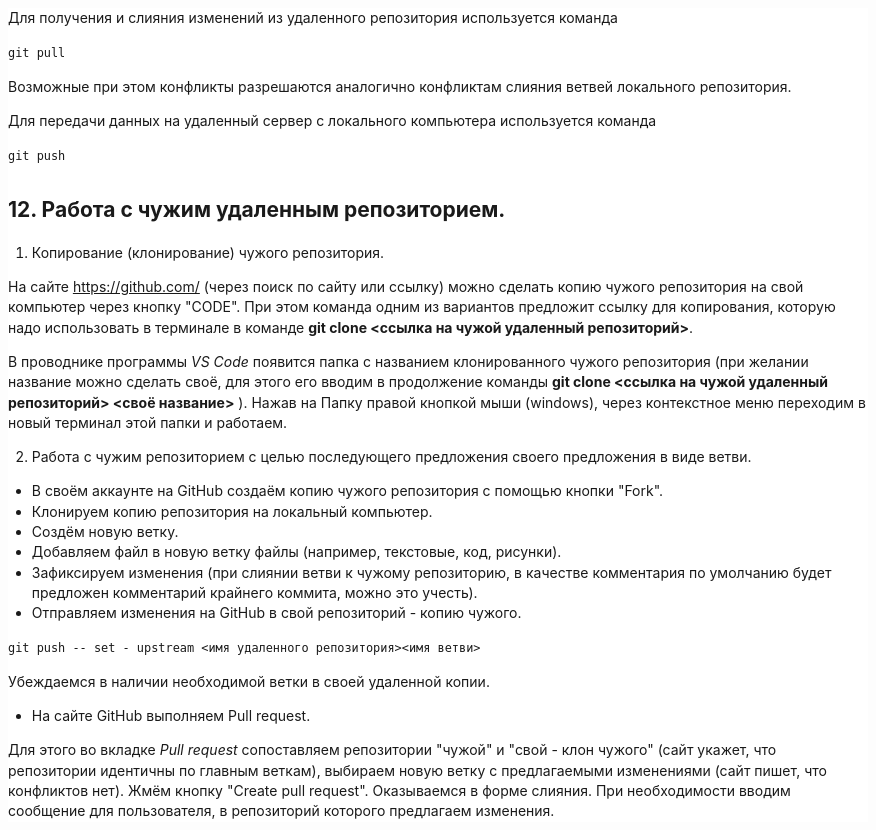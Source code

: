 Для получения и слияния изменений из удаленного репозитория используется команда 
```
git pull
```
Возможные при этом конфликты разрешаются аналогично конфликтам слияния ветвей локального репозитория.

Для передачи данных на удаленный сервер с локального компьютера используется команда
```
git push 
```
## 12. Работа с чужим удаленным репозиторием.

1. Копирование (клонирование) чужого репозитория.

На сайте https://github.com/ (через поиск по сайту или ссылку) можно сделать копию чужого репозитория на свой компьютер через кнопку "CODE". При этом команда одним из вариантов предложит ссылку для копирования, которую надо использовать в терминале в команде **git clone <ссылка на чужой удаленный репозиторий>**.

В проводнике программы *VS Code* появится папка с названием клонированного чужого репозитория (при желании название можно сделать своё, для этого его вводим в продолжение команды **git clone <ссылка на чужой удаленный репозиторий> <своё название>** ). Нажав на Папку правой кнопкой мыши (windows), через контекстное меню переходим в новый терминал этой папки и работаем.

2. Работа с чужим репозиторием с целью последующего предложения своего предложения в виде ветви. 

* В своём аккаунте на GitHub создаём копию чужого репозитория с помощью кнопки "Fork".
* Клонируем копию репозитория на локальный компьютер.
* Создём новую ветку.
* Добавляем файл в новую ветку файлы (например, текстовые, код, рисунки).
* Зафиксируем изменения (при слиянии ветви к чужому репозиторию, в качестве комментария по умолчанию будет предложен комментарий крайнего коммита, можно это учесть).
* Отправляем изменения на GitHub в свой репозиторий - копию чужого. 
``` 
git push -- set - upstream <имя удаленного репозитория><имя ветви>
```
Убеждаемся в наличии необходимой ветки в своей удаленной копии.
* На сайте GitHub выполняем Pull request. 

Для этого во вкладке *Pull request* сопоставляем репозитории "чужой" и "свой - клон чужого" (сайт укажет, что репозитории идентичны по главным веткам), выбираем новую ветку с предлагаемыми изменениями (сайт пишет, что конфликтов нет). Жмём кнопку "Create pull request". Оказываемся в форме слияния. При необходимости вводим сообщение для пользователя, в репозиторий которого предлагаем изменения.
